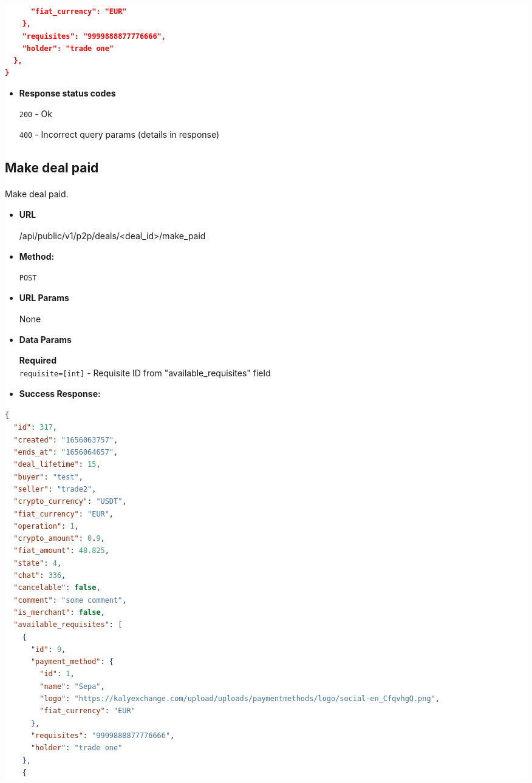 ```json
      "fiat_currency": "EUR"
    },
    "requisites": "9999888877776666",
    "holder": "trade one"
  },      
}
```

* **Response status codes**  

  `200` - Ok
  
  `400` - Incorrect query params (details in response)


**Make deal paid**  
----
  Make deal paid.

* **URL**  

  /api/public/v1/p2p/deals/<deal_id>/make_paid

* **Method:**

  `POST`

* **URL Params**  

   None

* **Data Params**
  
  **Required**  
   `requisite=[int]` - Requisite ID from "available_requisites" field

* **Success Response:**

```json
{
  "id": 317,
  "created": "1656063757",
  "ends_at": "1656064657",
  "deal_lifetime": 15,
  "buyer": "test",
  "seller": "trade2",
  "crypto_currency": "USDT",
  "fiat_currency": "EUR",
  "operation": 1,
  "crypto_amount": 0.9,
  "fiat_amount": 48.825,
  "state": 4,
  "chat": 336,
  "cancelable": false,      
  "comment": "some comment",
  "is_merchant": false,
  "available_requisites": [
    {
      "id": 9,
      "payment_method": {
        "id": 1,
        "name": "Sepa",
        "logo": "https://kalyexchange.com/upload/uploads/paymentmethods/logo/social-en_CfqvhgQ.png",
        "fiat_currency": "EUR"
      },
      "requisites": "9999888877776666",
      "holder": "trade one"
    },
    {
```

[comment]: <> (**Upload chat attachment**  )
[comment]: <> (----)
[comment]: <> (  Uploads documents to server)
[comment]: <> (* **URL**  )
[comment]: <> (  /api/public/v1/chat/upload)
[comment]: <> (* **Method:**)
[comment]: <> (  `POST`)
[comment]: <> (* **URL Params**  )
[comment]: <> (   None)
[comment]: <> (* **Data Params**)
[comment]: <> (  `file=[file multipart/form-data]`)
[comment]: <> (* **Success Response:**)
[comment]: <> (```json)
[comment]: <> ({)
[comment]: <> (  "status": true, )
[comment]: <> (  "data": {)
[comment]: <> (    "id": '<uuid>', )
[comment]: <> (    "link": "https://kalyexchange.com/uploads/someimg.jpg")
[comment]: <> (  })
[comment]: <> (})
[comment]: <> (```)
[comment]: <> (* **Response status codes**  )
[comment]: <> (  `200` - Ok)
[comment]: <> (  `400` - Incorrect query params &#40;details in response&#41;)
[comment]: <> (    `attachments=[list of uuid]` - list of attachments uuids  )
[comment]: <> (    "text" and "attachments" fields are optional, but message must contain at least one of them.)